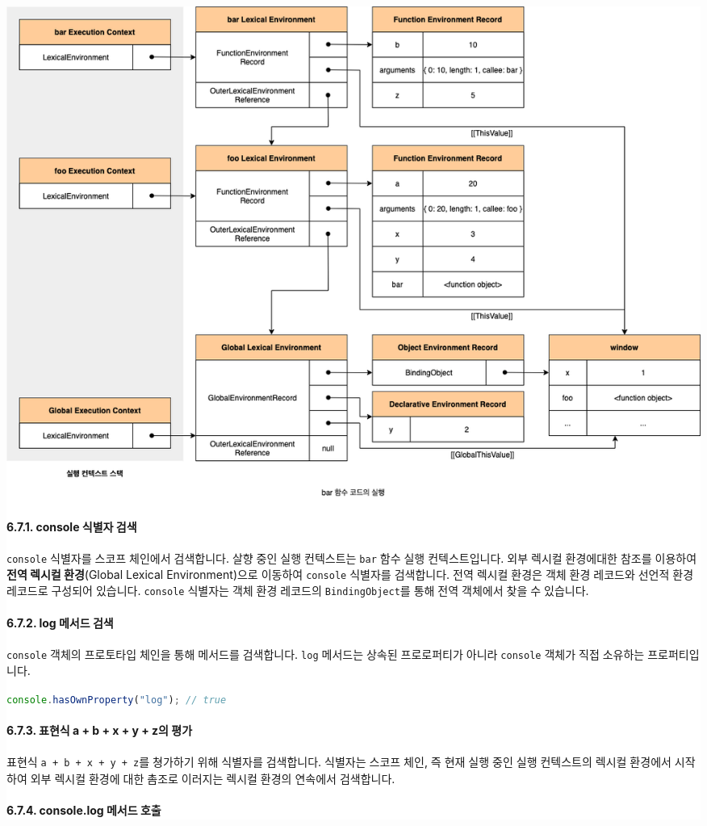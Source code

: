 ![bar 함수 코드의 실행](../_images/javascript-context18.png)

#### 6.7.1. console 식별자 검색

`console` 식별자를 스코프 체인에서 검색합니다. 살향 중인 실행 컨텍스트는 `bar` 함수 실행 컨텍스트입니다. 외부 렉시컬 환경에대한 참조를 이용하여 **전역 렉시컬 환경**(Global Lexical Environment)으로 이동하여 `console` 식별자를 검색합니다. 전역 렉시컬 환경은 객체 환경 레코드와 선언적 환경 레코드로 구성되어 있습니다. `console` 식별자는 객체 환경 레코드의 `BindingObject`를 통해 전역 객체에서 찾을 수 있습니다.

#### 6.7.2. log 메서드 검색

`console` 객체의 프로토타입 체인을 통해 메서드를 검색합니다. `log` 메서드는 상속된 프로로퍼티가 아니라 `console` 객체가 직접 소유하는 프로퍼티입니다.

```javascript
console.hasOwnProperty("log"); // true
```

#### 6.7.3. 표현식 a + b + x + y + z의 평가

표현식 `a + b + x + y + z`를 쳥가하기 위해 식별자를 검색합니다. 식별자는 스코프 체인, 즉 현재 실행 중인 실행 컨텍스트의 렉시컬 환경에서 시작하여 외부 렉시컬 환경에 대한 촘조로 이러지는 렉시컬 환경의 연속에서 검색합니다.

#### 6.7.4. console.log 메서드 호출
